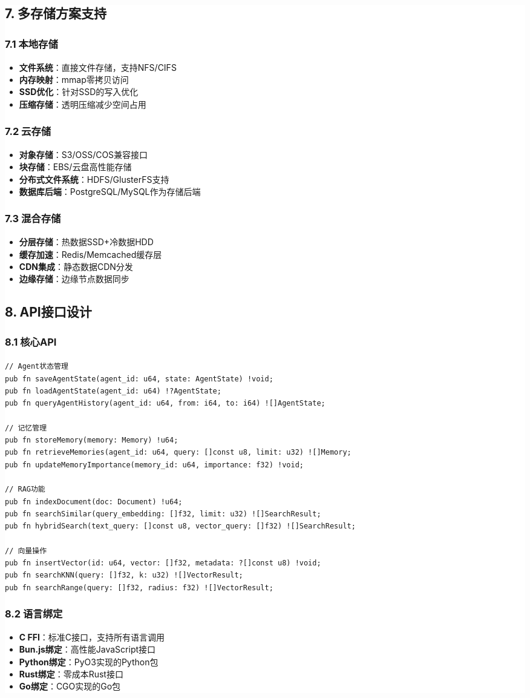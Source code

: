 ## 7. 多存储方案支持

### 7.1 本地存储
- **文件系统**：直接文件存储，支持NFS/CIFS
- **内存映射**：mmap零拷贝访问
- **SSD优化**：针对SSD的写入优化
- **压缩存储**：透明压缩减少空间占用

### 7.2 云存储
- **对象存储**：S3/OSS/COS兼容接口
- **块存储**：EBS/云盘高性能存储
- **分布式文件系统**：HDFS/GlusterFS支持
- **数据库后端**：PostgreSQL/MySQL作为存储后端

### 7.3 混合存储
- **分层存储**：热数据SSD+冷数据HDD
- **缓存加速**：Redis/Memcached缓存层
- **CDN集成**：静态数据CDN分发
- **边缘存储**：边缘节点数据同步

## 8. API接口设计

### 8.1 核心API
```zig
// Agent状态管理
pub fn saveAgentState(agent_id: u64, state: AgentState) !void;
pub fn loadAgentState(agent_id: u64) !?AgentState;
pub fn queryAgentHistory(agent_id: u64, from: i64, to: i64) ![]AgentState;

// 记忆管理
pub fn storeMemory(memory: Memory) !u64;
pub fn retrieveMemories(agent_id: u64, query: []const u8, limit: u32) ![]Memory;
pub fn updateMemoryImportance(memory_id: u64, importance: f32) !void;

// RAG功能
pub fn indexDocument(doc: Document) !u64;
pub fn searchSimilar(query_embedding: []f32, limit: u32) ![]SearchResult;
pub fn hybridSearch(text_query: []const u8, vector_query: []f32) ![]SearchResult;

// 向量操作
pub fn insertVector(id: u64, vector: []f32, metadata: ?[]const u8) !void;
pub fn searchKNN(query: []f32, k: u32) ![]VectorResult;
pub fn searchRange(query: []f32, radius: f32) ![]VectorResult;
```

### 8.2 语言绑定
- **C FFI**：标准C接口，支持所有语言调用
- **Bun.js绑定**：高性能JavaScript接口
- **Python绑定**：PyO3实现的Python包
- **Rust绑定**：零成本Rust接口
- **Go绑定**：CGO实现的Go包
